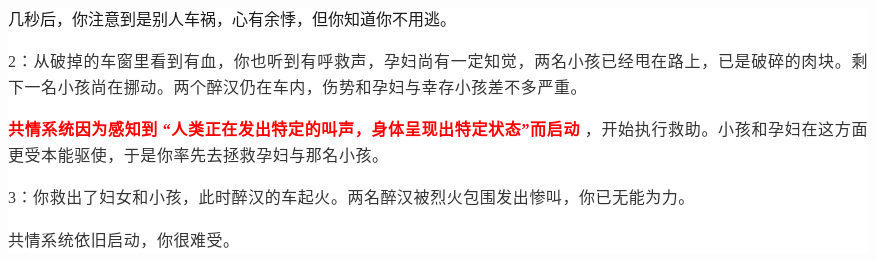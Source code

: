 <span style="max-width: 100%;font-family: 楷体;line-height: 24px;font-size: 16px;box-sizing: border-box !important;word-wrap: break-word !important;">
<span style="max-width: 100%;box-sizing: border-box !important;word-wrap: break-word !important;">
           几秒后，你注意到是别人车祸，心有余悸，但你知道你不用逃。
          </span>
</span>
</p>
<p style="margin-bottom: 13px;max-width: 100%;min-height: 1em;color: rgb(51, 51, 51);font-family: -apple-system-font, BlinkMacSystemFont, 'Helvetica Neue', 'PingFang SC', 'Hiragino Sans GB', 'Microsoft YaHei UI', 'Microsoft YaHei', Arial, sans-serif;font-size: 17px;letter-spacing: 0.5440000295639038px;text-align: justify;white-space: normal;line-height: 25.5px;box-sizing: border-box !important;word-wrap: break-word !important;">
<span style="max-width: 100%;font-family: 楷体;line-height: 24px;font-size: 16px;box-sizing: border-box !important;word-wrap: break-word !important;">
          2：从破掉的车窗里看到有血，你也听到有呼救声，孕妇尚有一定知觉，两名小孩已经甩在路上，已是破碎的肉块。剩下一名小孩尚在挪动。两个醉汉仍在车内，伤势和孕妇与幸存小孩差不多严重。
         </span>
</p>
<p style="margin-bottom: 13px;max-width: 100%;min-height: 1em;color: rgb(51, 51, 51);font-family: -apple-system-font, BlinkMacSystemFont, 'Helvetica Neue', 'PingFang SC', 'Hiragino Sans GB', 'Microsoft YaHei UI', 'Microsoft YaHei', Arial, sans-serif;font-size: 17px;letter-spacing: 0.5440000295639038px;text-align: justify;white-space: normal;line-height: 25.5px;box-sizing: border-box !important;word-wrap: break-word !important;">
<strong style="max-width: 100%;box-sizing: border-box !important;word-wrap: break-word !important;">
<span style="max-width: 100%;font-family: 楷体;line-height: 24px;color: rgb(255, 0, 0);font-size: 16px;box-sizing: border-box !important;word-wrap: break-word !important;">
<span style="max-width: 100%;box-sizing: border-box !important;word-wrap: break-word !important;">
            共情系统因为感知到
           </span>
           “人类正在发出特定的叫声，身体呈现出特定状态”而启动
          </span>
</strong>
<span style="max-width: 100%;font-family: 楷体;line-height: 24px;font-size: 16px;box-sizing: border-box !important;word-wrap: break-word !important;">
<span style="max-width: 100%;box-sizing: border-box !important;word-wrap: break-word !important;">
           ，开始执行救助。小孩和孕妇在这方面更受本能驱使，于是你率先去拯救孕妇与那名小孩。
          </span>
</span>
</p>
<p style="margin-bottom: 13px;max-width: 100%;min-height: 1em;color: rgb(51, 51, 51);font-family: -apple-system-font, BlinkMacSystemFont, 'Helvetica Neue', 'PingFang SC', 'Hiragino Sans GB', 'Microsoft YaHei UI', 'Microsoft YaHei', Arial, sans-serif;font-size: 17px;letter-spacing: 0.5440000295639038px;text-align: justify;white-space: normal;line-height: 25.5px;box-sizing: border-box !important;word-wrap: break-word !important;">
<span style="max-width: 100%;font-family: 楷体;line-height: 24px;font-size: 16px;box-sizing: border-box !important;word-wrap: break-word !important;">
          3：你救出了妇女和小孩，此时醉汉的车起火。两名醉汉被烈火包围发出惨叫，你已无能为力。
         </span>
</p>
<p style="margin-bottom: 13px;max-width: 100%;min-height: 1em;color: rgb(51, 51, 51);font-family: -apple-system-font, BlinkMacSystemFont, 'Helvetica Neue', 'PingFang SC', 'Hiragino Sans GB', 'Microsoft YaHei UI', 'Microsoft YaHei', Arial, sans-serif;font-size: 17px;letter-spacing: 0.5440000295639038px;text-align: justify;white-space: normal;line-height: 25.5px;box-sizing: border-box !important;word-wrap: break-word !important;">
<span style="max-width: 100%;font-family: 楷体;line-height: 24px;font-size: 16px;box-sizing: border-box !important;word-wrap: break-word !important;">
<span style="max-width: 100%;box-sizing: border-box !important;word-wrap: break-word !important;">
           共情系统依旧启动，你很难受。
          </span>
</span>
</p>